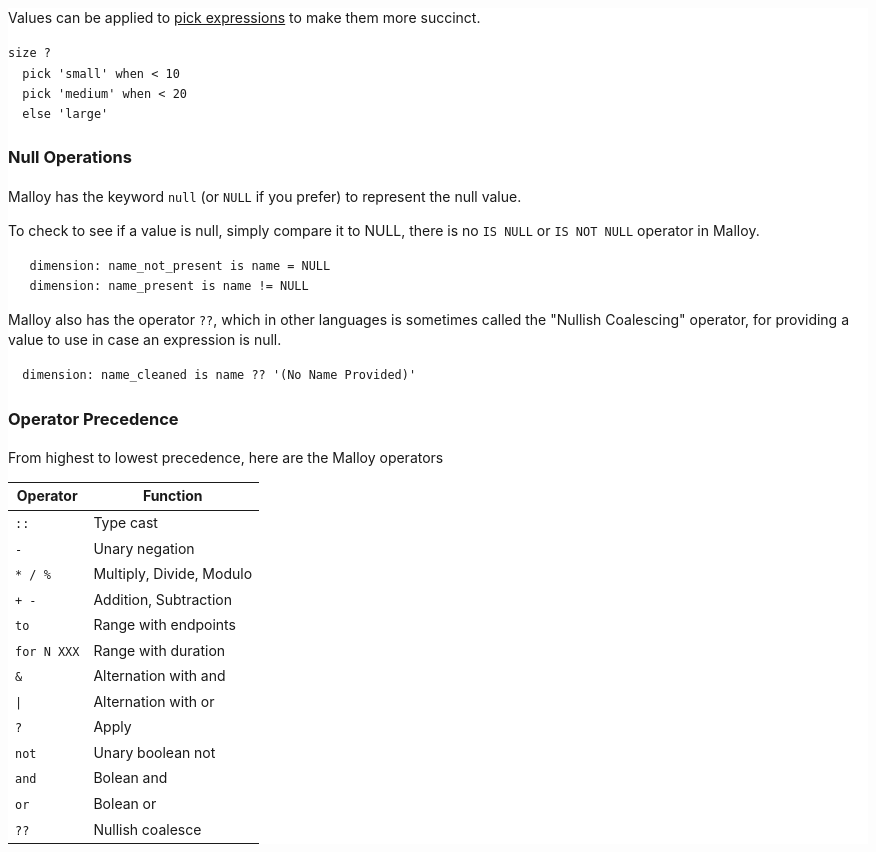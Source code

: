Values can be applied to [pick expressions](#pick-expressions) to make them more succinct.

```malloy
size ?
  pick 'small' when < 10
  pick 'medium' when < 20
  else 'large'
```

### Null Operations

Malloy has the keyword `null` (or `NULL` if you prefer) to represent
the null value.

To check to see if a value is null, simply compare it to NULL, there is no `IS NULL` or `IS NOT NULL` operator in Malloy.

```
   dimension: name_not_present is name = NULL
   dimension: name_present is name != NULL
```

Malloy also has the operator `??`, which in other languages is sometimes called the "Nullish Coalescing" operator, for providing a value to use in case an expression is null.

```
  dimension: name_cleaned is name ?? '(No Name Provided)'
```

### Operator Precedence

From highest to lowest precedence, here are the Malloy operators

| Operator    | Function
| --------    | --------
| `::`        | Type cast
| `-`         | Unary negation
| `* / %`     | Multiply, Divide, Modulo
| `+ -`       | Addition, Subtraction
| `to`        | Range with endpoints
| `for N XXX` | Range with duration
| `&`         | Alternation with and
| <code>&#124;</code> | Alternation with or
| `?`         | Apply
| `not`       | Unary boolean not
| `and`       | Bolean and
| `or`        | Bolean or
| `??`        | Nullish coalesce
